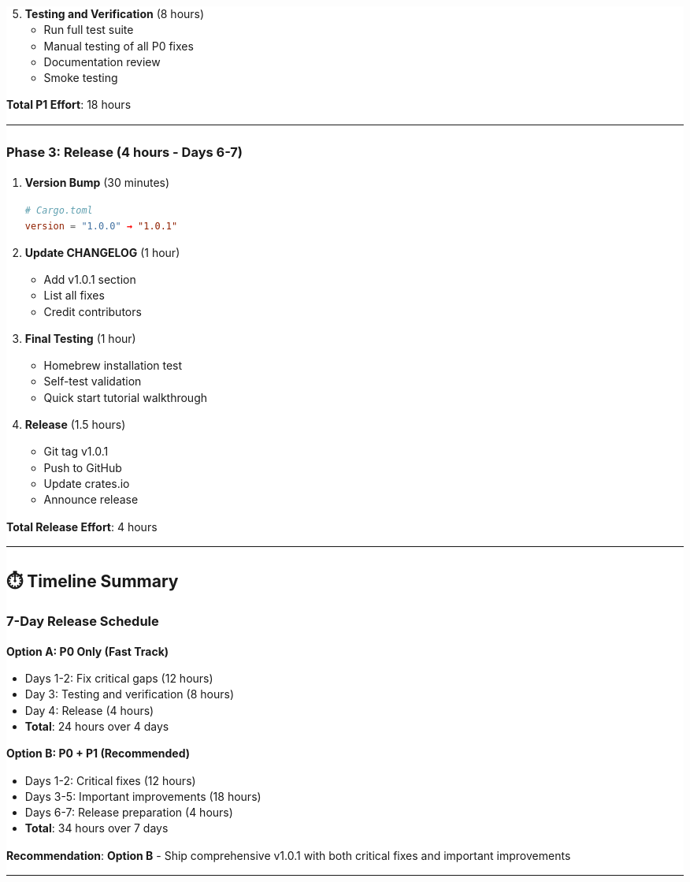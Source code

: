5. **Testing and Verification** (8 hours)
   - Run full test suite
   - Manual testing of all P0 fixes
   - Documentation review
   - Smoke testing

**Total P1 Effort**: 18 hours

---

### Phase 3: Release (4 hours - Days 6-7)

1. **Version Bump** (30 minutes)
   ```toml
   # Cargo.toml
   version = "1.0.0" → "1.0.1"
   ```

2. **Update CHANGELOG** (1 hour)
   - Add v1.0.1 section
   - List all fixes
   - Credit contributors

3. **Final Testing** (1 hour)
   - Homebrew installation test
   - Self-test validation
   - Quick start tutorial walkthrough

4. **Release** (1.5 hours)
   - Git tag v1.0.1
   - Push to GitHub
   - Update crates.io
   - Announce release

**Total Release Effort**: 4 hours

---

## ⏱️ Timeline Summary

### 7-Day Release Schedule

**Option A: P0 Only (Fast Track)**
- Days 1-2: Fix critical gaps (12 hours)
- Day 3: Testing and verification (8 hours)
- Day 4: Release (4 hours)
- **Total**: 24 hours over 4 days

**Option B: P0 + P1 (Recommended)**
- Days 1-2: Critical fixes (12 hours)
- Days 3-5: Important improvements (18 hours)
- Days 6-7: Release preparation (4 hours)
- **Total**: 34 hours over 7 days

**Recommendation**: **Option B** - Ship comprehensive v1.0.1 with both critical fixes and important improvements

---